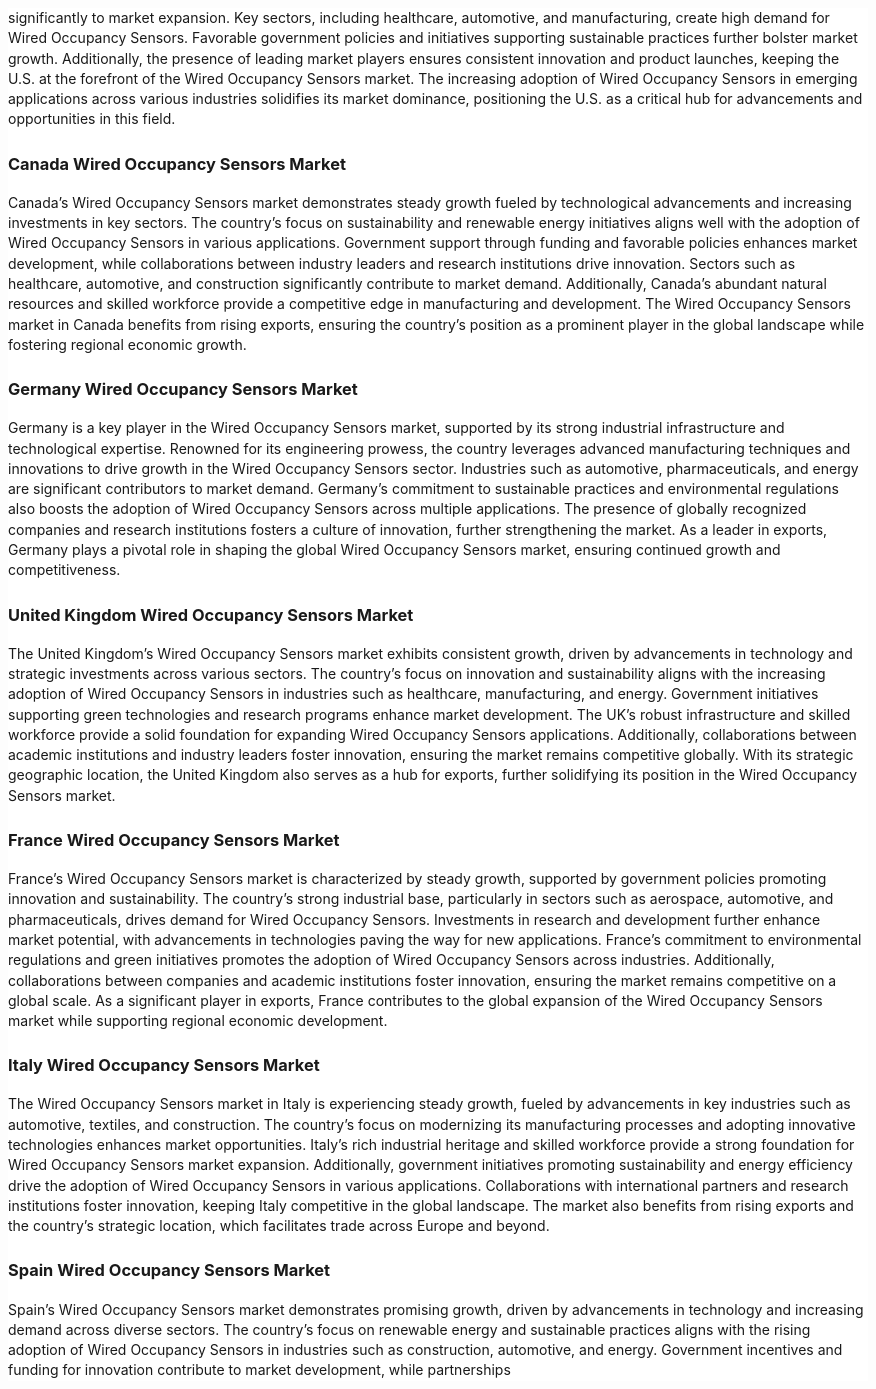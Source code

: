significantly to market expansion. Key sectors, including healthcare, automotive, and manufacturing, create high demand for Wired Occupancy Sensors. Favorable government policies and initiatives supporting sustainable practices further bolster market growth. Additionally, the presence of leading market players ensures consistent innovation and product launches, keeping the U.S. at the forefront of the Wired Occupancy Sensors market. The increasing adoption of Wired Occupancy Sensors in emerging applications across various industries solidifies its market dominance, positioning the U.S. as a critical hub for advancements and opportunities in this field.</p><h3>Canada Wired Occupancy Sensors Market</h3><p>Canada&rsquo;s Wired Occupancy Sensors market demonstrates steady growth fueled by technological advancements and increasing investments in key sectors. The country&rsquo;s focus on sustainability and renewable energy initiatives aligns well with the adoption of Wired Occupancy Sensors in various applications. Government support through funding and favorable policies enhances market development, while collaborations between industry leaders and research institutions drive innovation. Sectors such as healthcare, automotive, and construction significantly contribute to market demand. Additionally, Canada&rsquo;s abundant natural resources and skilled workforce provide a competitive edge in manufacturing and development. The Wired Occupancy Sensors market in Canada benefits from rising exports, ensuring the country&rsquo;s position as a prominent player in the global landscape while fostering regional economic growth.</p><h3>Germany Wired Occupancy Sensors Market</h3><p>Germany is a key player in the Wired Occupancy Sensors market, supported by its strong industrial infrastructure and technological expertise. Renowned for its engineering prowess, the country leverages advanced manufacturing techniques and innovations to drive growth in the Wired Occupancy Sensors sector. Industries such as automotive, pharmaceuticals, and energy are significant contributors to market demand. Germany&rsquo;s commitment to sustainable practices and environmental regulations also boosts the adoption of Wired Occupancy Sensors across multiple applications. The presence of globally recognized companies and research institutions fosters a culture of innovation, further strengthening the market. As a leader in exports, Germany plays a pivotal role in shaping the global Wired Occupancy Sensors market, ensuring continued growth and competitiveness.</p><h3>United Kingdom Wired Occupancy Sensors Market</h3><p>The United Kingdom&rsquo;s Wired Occupancy Sensors market exhibits consistent growth, driven by advancements in technology and strategic investments across various sectors. The country&rsquo;s focus on innovation and sustainability aligns with the increasing adoption of Wired Occupancy Sensors in industries such as healthcare, manufacturing, and energy. Government initiatives supporting green technologies and research programs enhance market development. The UK&rsquo;s robust infrastructure and skilled workforce provide a solid foundation for expanding Wired Occupancy Sensors applications. Additionally, collaborations between academic institutions and industry leaders foster innovation, ensuring the market remains competitive globally. With its strategic geographic location, the United Kingdom also serves as a hub for exports, further solidifying its position in the Wired Occupancy Sensors market.</p><h3>France Wired Occupancy Sensors Market</h3><p>France&rsquo;s Wired Occupancy Sensors market is characterized by steady growth, supported by government policies promoting innovation and sustainability. The country&rsquo;s strong industrial base, particularly in sectors such as aerospace, automotive, and pharmaceuticals, drives demand for Wired Occupancy Sensors. Investments in research and development further enhance market potential, with advancements in technologies paving the way for new applications. France&rsquo;s commitment to environmental regulations and green initiatives promotes the adoption of Wired Occupancy Sensors across industries. Additionally, collaborations between companies and academic institutions foster innovation, ensuring the market remains competitive on a global scale. As a significant player in exports, France contributes to the global expansion of the Wired Occupancy Sensors market while supporting regional economic development.</p><h3>Italy Wired Occupancy Sensors Market</h3><p>The Wired Occupancy Sensors market in Italy is experiencing steady growth, fueled by advancements in key industries such as automotive, textiles, and construction. The country&rsquo;s focus on modernizing its manufacturing processes and adopting innovative technologies enhances market opportunities. Italy&rsquo;s rich industrial heritage and skilled workforce provide a strong foundation for Wired Occupancy Sensors market expansion. Additionally, government initiatives promoting sustainability and energy efficiency drive the adoption of Wired Occupancy Sensors in various applications. Collaborations with international partners and research institutions foster innovation, keeping Italy competitive in the global landscape. The market also benefits from rising exports and the country&rsquo;s strategic location, which facilitates trade across Europe and beyond.</p><h3>Spain Wired Occupancy Sensors Market</h3><p>Spain&rsquo;s Wired Occupancy Sensors market demonstrates promising growth, driven by advancements in technology and increasing demand across diverse sectors. The country&rsquo;s focus on renewable energy and sustainable practices aligns with the rising adoption of Wired Occupancy Sensors in industries such as construction, automotive, and energy. Government incentives and funding for innovation contribute to market development, while partnerships